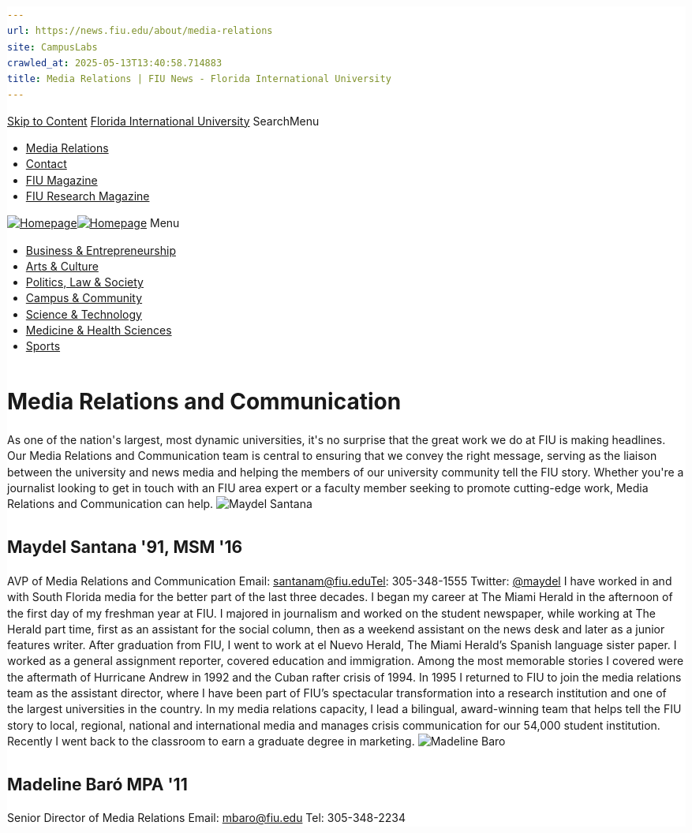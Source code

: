 ```yaml
---
url: https://news.fiu.edu/about/media-relations
site: CampusLabs
crawled_at: 2025-05-13T13:40:58.714883
title: Media Relations | FIU News - Florida International University
---
```


[Skip to Content](https://news.fiu.edu/about/media-relations#main)
[Florida International University](https://www.fiu.edu/)
SearchMenu
  * [Media Relations](https://news.fiu.edu/about/media-relations)
  * [Contact](https://news.fiu.edu/about/contact)
  * [FIU Magazine](https://news.fiu.edu/magazine/index)
  * [FIU Research Magazine](https://news.fiu.edu/research-magazine/index)


[![Homepage](https://news.fiu.edu/_assets/images/fiu-news-logo.png)![Homepage](https://news.fiu.edu/_assets/images/fiu-news-logo-mobile.png)](https://news.fiu.edu/index)
Menu
  * [Business & Entrepreneurship](https://news.fiu.edu/business-and-entrepreneurship/index)
  * [Arts & Culture](https://news.fiu.edu/arts-and-culture/index)
  * [Politics, Law & Society ](https://news.fiu.edu/politics-law-and-society/index)
  * [Campus & Community](https://news.fiu.edu/campus-and-community/index)
  * [Science & Technology](https://news.fiu.edu/science-and-technology/index)
  * [Medicine & Health Sciences](https://news.fiu.edu/medicine-and-health-sciences/index)
  * [Sports](https://news.fiu.edu/sports/index)


# Media Relations and Communication
As one of the nation's largest, most dynamic universities, it's no surprise that the great work we do at FIU is making headlines. Our Media Relations and Communication team is central to ensuring that we convey the right message, serving as the liaison between the university and news media and helping the members of our university community tell the FIU story. 
Whether you're a journalist looking to get in touch with an FIU area expert or a faculty member seeking to promote cutting-edge work, Media Relations and Communication can help.
![Maydel Santana](https://news.fiu.edu/_assets/images/headshots/maydell-santana.jpg)
## **Maydel Santana '91, MSM '16**
AVP of Media Relations and Communication
Email: santanam@fiu.eduTel: 305-348-1555
Twitter: [@maydel](https://twitter.com/maydel)
I have worked in and with South Florida media for the better part of the last three decades. I began my career at The Miami Herald in the afternoon of the first day of my freshman year at FIU. I majored in journalism and worked on the student newspaper, while working at The Herald part time, first as an assistant for the social column, then as a weekend assistant on the news desk and later as a junior features writer.
After graduation from FIU, I went to work at el Nuevo Herald, The Miami Herald’s Spanish language sister paper. I worked as a general assignment reporter, covered education and immigration. Among the most memorable stories I covered were the aftermath of Hurricane Andrew in 1992 and the Cuban rafter crisis of 1994.
In 1995 I returned to FIU to join the media relations team as the assistant director, where I have been part of FIU’s spectacular transformation into a research institution and one of the largest universities in the country. In my media relations capacity, I lead a bilingual, award-winning team that helps tell the FIU story to local, regional, national and international media and manages crisis communication for our 54,000 student institution.
Recently I went back to the classroom to earn a graduate degree in marketing.
![Madeline Baro](https://news.fiu.edu/_assets/images/headshots/madeline-baro.jpg)
## **Madeline Baró** MPA '11
Senior Director of Media Relations
Email: mbaro@fiu.edu Tel: 305-348-2234